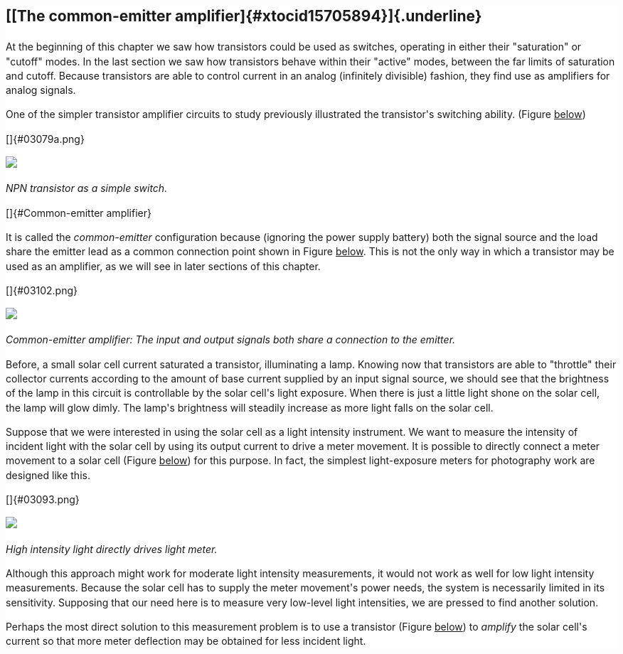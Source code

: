 ## [[The common-emitter amplifier]{#xtocid15705894}]{.underline}

At the beginning of this chapter we saw how transistors could be used as switches, operating in either their "saturation" or "cutoff" modes. In the last section we saw how transistors behave within their "active" modes, between the far limits of saturation and cutoff. Because transistors are able to control current in an analog (infinitely divisible) fashion, they find use as amplifiers for analog signals.

One of the simpler transistor amplifier circuits to study previously illustrated the transistor\'s switching ability. (Figure [below](#03079a.png))

[]{#03079a.png}

![](03079.png)

_NPN transistor as a simple switch._

[]{#Common-emitter amplifier}

It is called the _common-emitter_ configuration because (ignoring the power supply battery) both the signal source and the load share the emitter lead as a common connection point shown in Figure [below](#03102.png). This is not the only way in which a transistor may be used as an amplifier, as we will see in later sections of this chapter.

[]{#03102.png}

![](03102.png)

_Common-emitter amplifier: The input and output signals both share a connection to the emitter._

Before, a small solar cell current saturated a transistor, illuminating a lamp. Knowing now that transistors are able to "throttle" their collector currents according to the amount of base current supplied by an input signal source, we should see that the brightness of the lamp in this circuit is controllable by the solar cell\'s light exposure. When there is just a little light shone on the solar cell, the lamp will glow dimly. The lamp\'s brightness will steadily increase as more light falls on the solar cell.

Suppose that we were interested in using the solar cell as a light intensity instrument. We want to measure the intensity of incident light with the solar cell by using its output current to drive a meter movement. It is possible to directly connect a meter movement to a solar cell (Figure [below](#03093.png)) for this purpose. In fact, the simplest light-exposure meters for photography work are designed like this.

[]{#03093.png}

![](03093.png)

_High intensity light directly drives light meter._

Although this approach might work for moderate light intensity measurements, it would not work as well for low light intensity measurements. Because the solar cell has to supply the meter movement\'s power needs, the system is necessarily limited in its sensitivity. Supposing that our need here is to measure very low-level light intensities, we are pressed to find another solution.

Perhaps the most direct solution to this measurement problem is to use a transistor (Figure [below](#03094.png)) to _amplify_ the solar cell\'s current so that more meter deflection may be obtained for less incident light.
